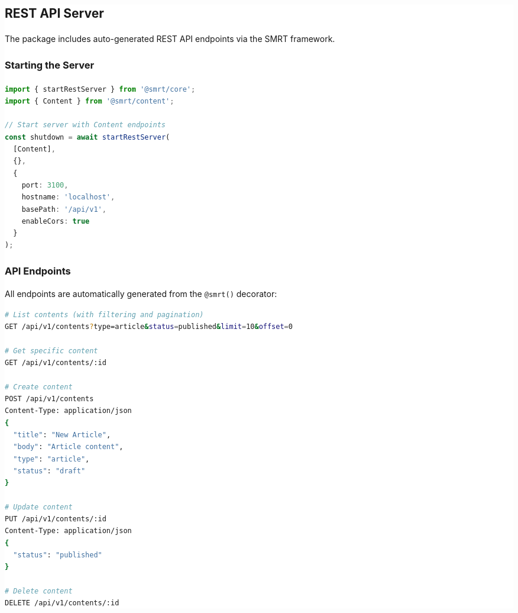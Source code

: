 ## REST API Server

The package includes auto-generated REST API endpoints via the SMRT framework.

### Starting the Server

```typescript
import { startRestServer } from '@smrt/core';
import { Content } from '@smrt/content';

// Start server with Content endpoints
const shutdown = await startRestServer(
  [Content],
  {},
  {
    port: 3100,
    hostname: 'localhost',
    basePath: '/api/v1',
    enableCors: true
  }
);
```

### API Endpoints

All endpoints are automatically generated from the `@smrt()` decorator:

```bash
# List contents (with filtering and pagination)
GET /api/v1/contents?type=article&status=published&limit=10&offset=0

# Get specific content
GET /api/v1/contents/:id

# Create content
POST /api/v1/contents
Content-Type: application/json
{
  "title": "New Article",
  "body": "Article content",
  "type": "article",
  "status": "draft"
}

# Update content
PUT /api/v1/contents/:id
Content-Type: application/json
{
  "status": "published"
}

# Delete content
DELETE /api/v1/contents/:id
```

